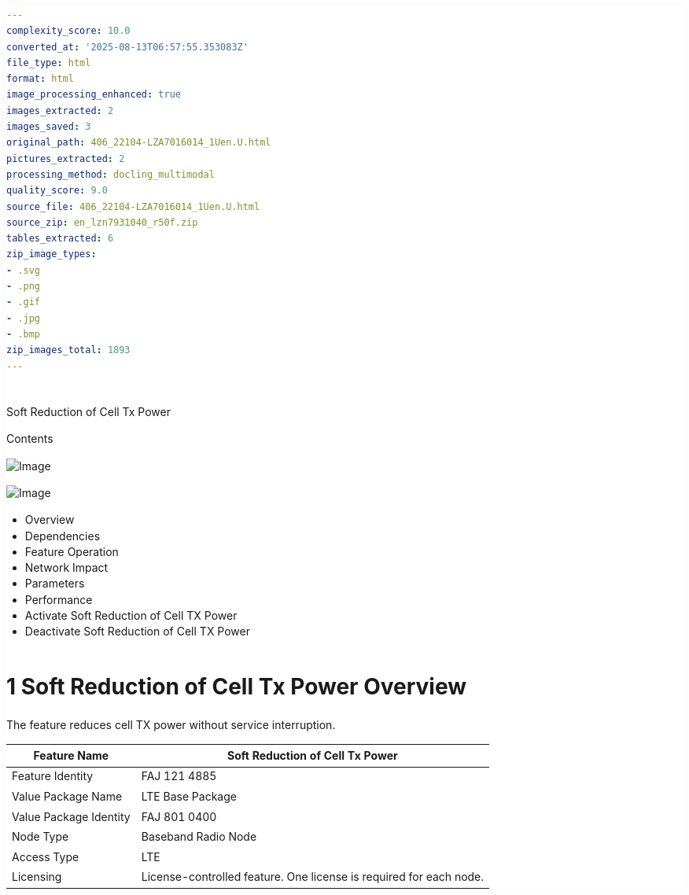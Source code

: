 ```yaml
---
complexity_score: 10.0
converted_at: '2025-08-13T06:57:55.353083Z'
file_type: html
format: html
image_processing_enhanced: true
images_extracted: 2
images_saved: 3
original_path: 406_22104-LZA7016014_1Uen.U.html
pictures_extracted: 2
processing_method: docling_multimodal
quality_score: 9.0
source_file: 406_22104-LZA7016014_1Uen.U.html
source_zip: en_lzn7931040_r50f.zip
tables_extracted: 6
zip_image_types:
- .svg
- .png
- .gif
- .jpg
- .bmp
zip_images_total: 1893
---
```


# 

Soft Reduction of Cell Tx Power

Contents

![Image](../images/406_22104-LZA7016014_1Uen.U/additional_3_CP.png)

![Image](../images/406_22104-LZA7016014_1Uen.U/additional_3_CP.png)

- Overview
- Dependencies
- Feature Operation
- Network Impact
- Parameters
- Performance
- Activate Soft Reduction of Cell TX Power
- Deactivate Soft Reduction of Cell TX Power

# 1 Soft Reduction of Cell Tx Power Overview

The feature reduces cell TX power without service interruption.

| Feature Name           | Soft Reduction of Cell Tx Power                                            |
|------------------------|----------------------------------------------------------------------------|
| Feature Identity       | FAJ 121 4885                                                               |
| Value Package Name     | LTE Base Package                                                           |
| Value Package Identity | FAJ 801 0400                                                               |
| Node Type              | Baseband Radio Node                                                        |
| Access Type            | LTE                                                                        |
| Licensing              | License-controlled feature. One license is required for each 								node. |
